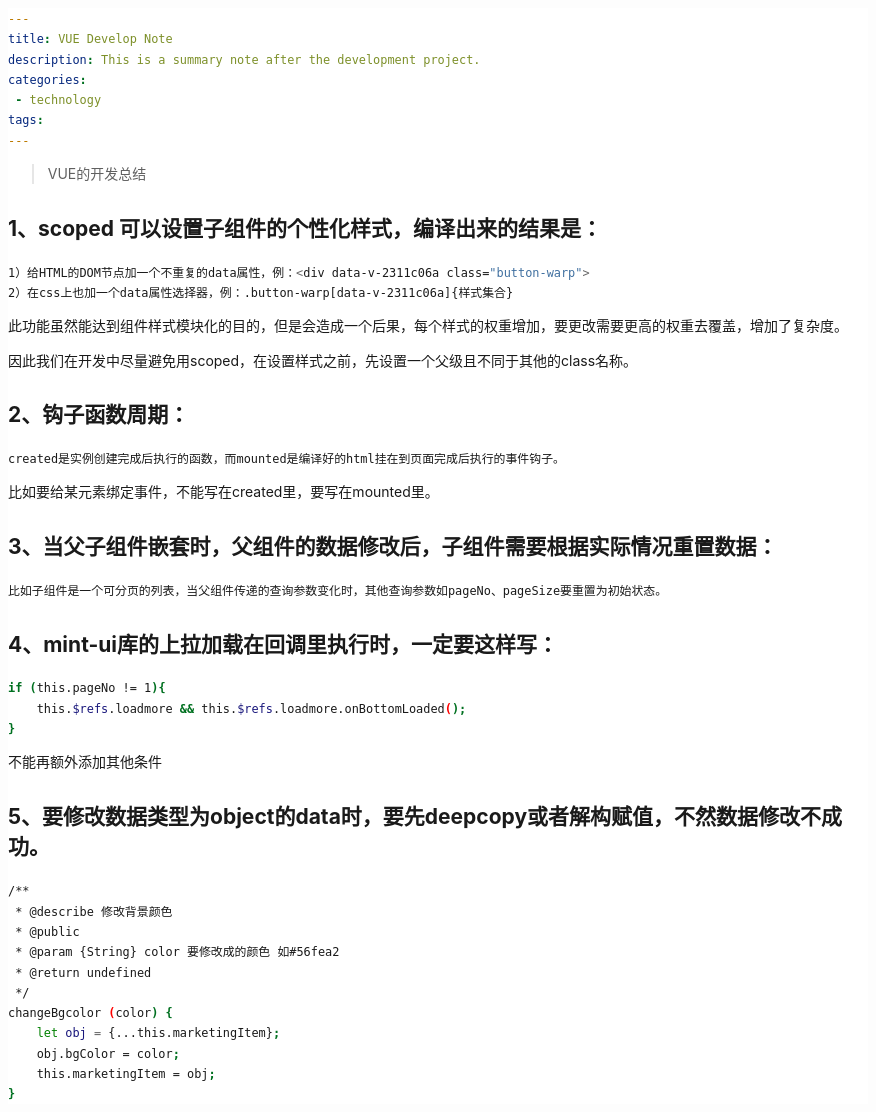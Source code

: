 ```yaml
---
title: VUE Develop Note
description: This is a summary note after the development project.
categories:
 - technology
tags:
---
```


> VUE的开发总结

## 1、scoped 可以设置子组件的个性化样式，编译出来的结果是：
```sh
1）给HTML的DOM节点加一个不重复的data属性，例：<div data-v-2311c06a class="button-warp">
2）在css上也加一个data属性选择器，例：.button-warp[data-v-2311c06a]{样式集合}
```
此功能虽然能达到组件样式模块化的目的，但是会造成一个后果，每个样式的权重增加，要更改需要更高的权重去覆盖，增加了复杂度。

因此我们在开发中尽量避免用scoped，在设置样式之前，先设置一个父级且不同于其他的class名称。

## 2、钩子函数周期：
```sh
created是实例创建完成后执行的函数，而mounted是编译好的html挂在到页面完成后执行的事件钩子。
```
比如要给某元素绑定事件，不能写在created里，要写在mounted里。

## 3、当父子组件嵌套时，父组件的数据修改后，子组件需要根据实际情况重置数据：
```sh
比如子组件是一个可分页的列表，当父组件传递的查询参数变化时，其他查询参数如pageNo、pageSize要重置为初始状态。
```
## 4、mint-ui库的上拉加载在回调里执行时，一定要这样写：
```sh
if (this.pageNo != 1){
    this.$refs.loadmore && this.$refs.loadmore.onBottomLoaded();
}
```

不能再额外添加其他条件

## 5、要修改数据类型为object的data时，要先deepcopy或者解构赋值，不然数据修改不成功。

```sh
/**
 * @describe 修改背景颜色
 * @public
 * @param {String} color 要修改成的颜色 如#56fea2
 * @return undefined
 */
changeBgcolor (color) {
    let obj = {...this.marketingItem};
    obj.bgColor = color;
    this.marketingItem = obj;
}
```
